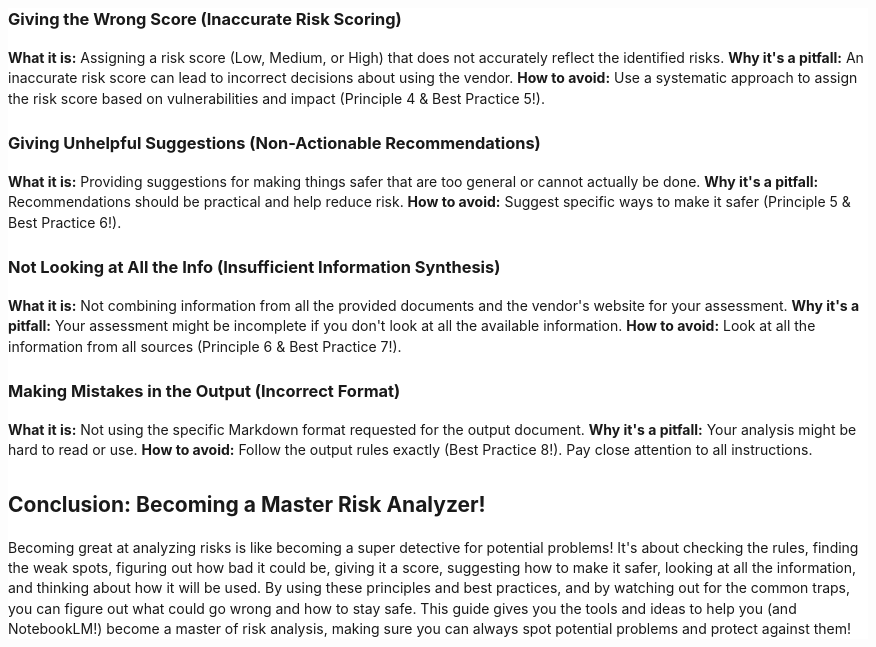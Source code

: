 ### Giving the Wrong Score (Inaccurate Risk Scoring)
**What it is:** Assigning a risk score (Low, Medium, or High) that does not accurately reflect the identified risks.
**Why it's a pitfall:** An inaccurate risk score can lead to incorrect decisions about using the vendor.
**How to avoid:** Use a systematic approach to assign the risk score based on vulnerabilities and impact (Principle 4 & Best Practice 5!).

### Giving Unhelpful Suggestions (Non-Actionable Recommendations)
**What it is:** Providing suggestions for making things safer that are too general or cannot actually be done.
**Why it's a pitfall:** Recommendations should be practical and help reduce risk.
**How to avoid:** Suggest specific ways to make it safer (Principle 5 & Best Practice 6!).

### Not Looking at All the Info (Insufficient Information Synthesis)
**What it is:** Not combining information from all the provided documents and the vendor's website for your assessment.
**Why it's a pitfall:** Your assessment might be incomplete if you don't look at all the available information.
**How to avoid:** Look at all the information from all sources (Principle 6 & Best Practice 7!).

### Making Mistakes in the Output (Incorrect Format)
**What it is:** Not using the specific Markdown format requested for the output document.
**Why it's a pitfall:** Your analysis might be hard to read or use.
**How to avoid:** Follow the output rules exactly (Best Practice 8!). Pay close attention to all instructions.

## Conclusion: Becoming a Master Risk Analyzer!
Becoming great at analyzing risks is like becoming a super detective for potential problems! It's about checking the rules, finding the weak spots, figuring out how bad it could be, giving it a score, suggesting how to make it safer, looking at all the information, and thinking about how it will be used. By using these principles and best practices, and by watching out for the common traps, you can figure out what could go wrong and how to stay safe. This guide gives you the tools and ideas to help you (and NotebookLM!) become a master of risk analysis, making sure you can always spot potential problems and protect against them!
